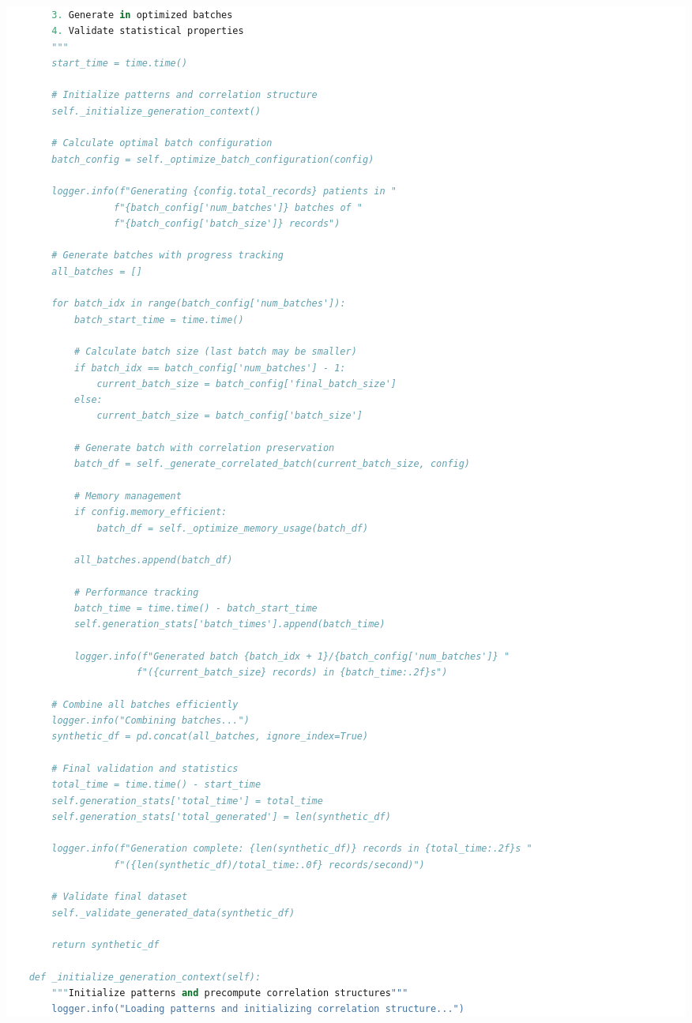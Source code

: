 ```python
        3. Generate in optimized batches
        4. Validate statistical properties
        """
        start_time = time.time()
        
        # Initialize patterns and correlation structure
        self._initialize_generation_context()
        
        # Calculate optimal batch configuration
        batch_config = self._optimize_batch_configuration(config)
        
        logger.info(f"Generating {config.total_records} patients in "
                   f"{batch_config['num_batches']} batches of "
                   f"{batch_config['batch_size']} records")
        
        # Generate batches with progress tracking
        all_batches = []
        
        for batch_idx in range(batch_config['num_batches']):
            batch_start_time = time.time()
            
            # Calculate batch size (last batch may be smaller)
            if batch_idx == batch_config['num_batches'] - 1:
                current_batch_size = batch_config['final_batch_size']
            else:
                current_batch_size = batch_config['batch_size']
            
            # Generate batch with correlation preservation
            batch_df = self._generate_correlated_batch(current_batch_size, config)
            
            # Memory management
            if config.memory_efficient:
                batch_df = self._optimize_memory_usage(batch_df)
            
            all_batches.append(batch_df)
            
            # Performance tracking
            batch_time = time.time() - batch_start_time
            self.generation_stats['batch_times'].append(batch_time)
            
            logger.info(f"Generated batch {batch_idx + 1}/{batch_config['num_batches']} "
                       f"({current_batch_size} records) in {batch_time:.2f}s")
        
        # Combine all batches efficiently
        logger.info("Combining batches...")
        synthetic_df = pd.concat(all_batches, ignore_index=True)
        
        # Final validation and statistics
        total_time = time.time() - start_time
        self.generation_stats['total_time'] = total_time
        self.generation_stats['total_generated'] = len(synthetic_df)
        
        logger.info(f"Generation complete: {len(synthetic_df)} records in {total_time:.2f}s "
                   f"({len(synthetic_df)/total_time:.0f} records/second)")
        
        # Validate final dataset
        self._validate_generated_data(synthetic_df)
        
        return synthetic_df
    
    def _initialize_generation_context(self):
        """Initialize patterns and precompute correlation structures"""
        logger.info("Loading patterns and initializing correlation structure...")
```